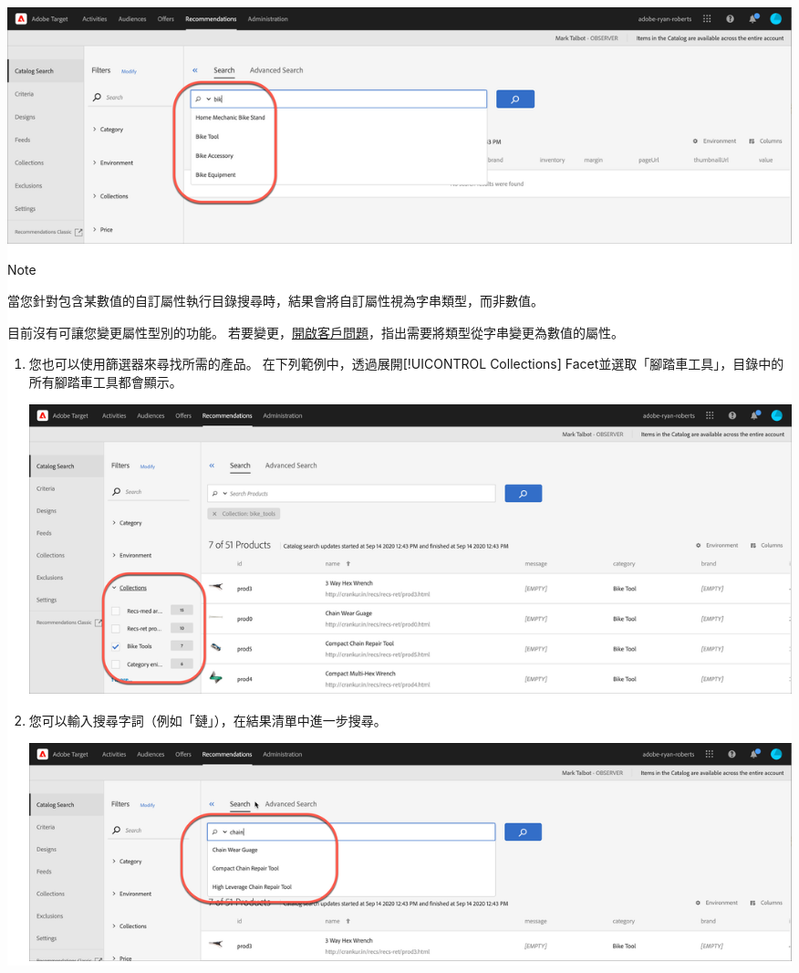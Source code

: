    ![搜尋自動完成](/help/main/c-recommendations/c-products/assets/bike-results-2.png)

   >[!NOTE]
   >
   >當您針對包含某數值的自訂屬性執行目錄搜尋時，結果會將自訂屬性視為字串類型，而非數值。
   >
   >目前沒有可讓您變更屬性型別的功能。 若要變更，[開啟客戶問題](/help/main/cmp-resources-and-contact-information.md#reference_ACA3391A00EF467B87930A450050077C)，指出需要將類型從字串變更為數值的屬性。

1. 您也可以使用篩選器來尋找所需的產品。 在下列範例中，透過展開[!UICONTROL Collections] Facet並選取「腳踏車工具」，目錄中的所有腳踏車工具都會顯示。

   ![腳踏車工具](/help/main/c-recommendations/c-products/assets/bike-results-3.png)

1. 您可以輸入搜尋字詞（例如「鏈」），在結果清單中進一步搜尋。

   ![搜尋鏈結](/help/main/c-recommendations/c-products/assets/bike-results-4.png)
